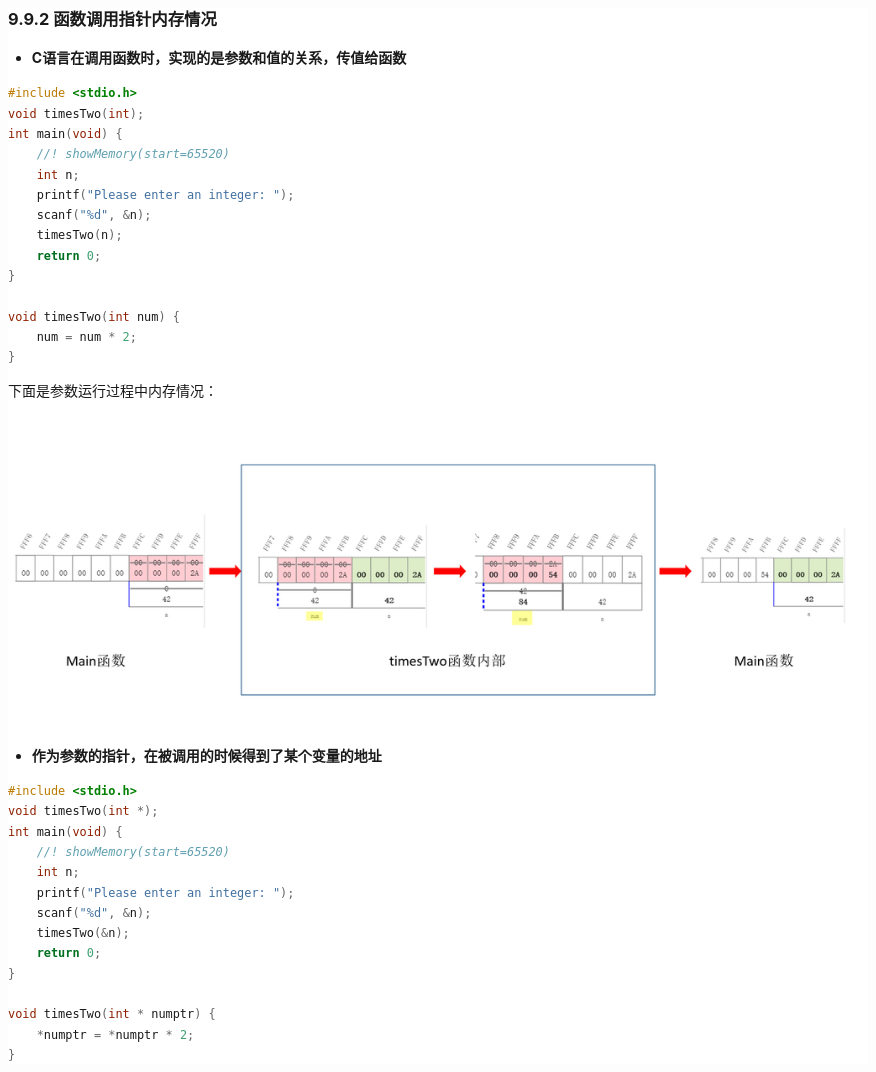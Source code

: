 

### 9.9.2 函数调用指针内存情况

- **C语言在调用函数时，实现的是参数和值的关系，传值给函数**

```c
#include <stdio.h>
void timesTwo(int);
int main(void) {
    //! showMemory(start=65520)
    int n;
    printf("Please enter an integer: ");
    scanf("%d", &n);
    timesTwo(n);
    return 0;
}

void timesTwo(int num) {
    num = num * 2;
}
```

下面是参数运行过程中内存情况：

![21函数值传递.png](../images/21函数值传递.png)

- **作为参数的指针，在被调用的时候得到了某个变量的地址** 

```c
#include <stdio.h>
void timesTwo(int *);
int main(void) {
    //! showMemory(start=65520)
    int n;
    printf("Please enter an integer: ");
    scanf("%d", &n);
    timesTwo(&n);
    return 0;
}

void timesTwo(int * numptr) {
    *numptr = *numptr * 2;
}
```
